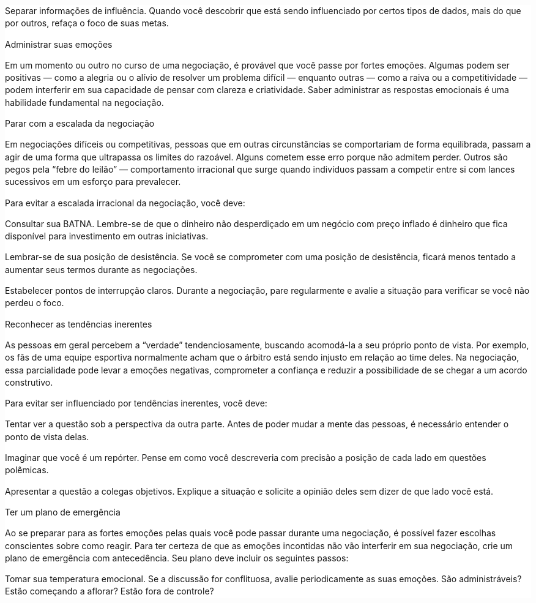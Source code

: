 Separar informações de influência. Quando você descobrir que está sendo influenciado por certos tipos de dados, mais do que por outros, refaça o foco de suas metas.

Administrar suas emoções

Em um momento ou outro no curso de uma negociação, é provável que você passe por fortes emoções. Algumas podem ser positivas — como a alegria ou o alívio de resolver um problema difícil — enquanto outras — como a raiva ou a competitividade — podem interferir em sua capacidade de pensar com clareza e criatividade. Saber administrar as respostas emocionais é uma habilidade fundamental na negociação.

Parar com a escalada da negociação


Em negociações difíceis ou competitivas, pessoas que em outras circunstâncias se comportariam de forma equilibrada, passam a agir de uma forma que ultrapassa os limites do razoável. Alguns cometem esse erro porque não admitem perder. Outros são pegos pela “febre do leilão” — comportamento irracional que surge quando indivíduos passam a competir entre si com lances sucessivos em um esforço para prevalecer.

Para evitar a escalada irracional da negociação, você deve:

Consultar sua BATNA. Lembre-se de que o dinheiro não desperdiçado em um negócio com preço inflado é dinheiro que fica disponível para investimento em outras iniciativas.

Lembrar-se de sua posição de desistência. Se você se comprometer com uma posição de desistência, ficará menos tentado a aumentar seus termos durante as negociações.  

Estabelecer pontos de interrupção claros. Durante a negociação, pare regularmente e avalie a situação para verificar se você não perdeu o foco.



Reconhecer as tendências inerentes


As pessoas em geral percebem a “verdade” tendenciosamente, buscando acomodá-la a seu próprio ponto de vista. Por exemplo, os fãs de uma equipe esportiva normalmente acham que o árbitro está sendo injusto em relação ao time deles. Na negociação, essa parcialidade pode levar a emoções negativas, comprometer a confiança e reduzir a possibilidade de se chegar a um acordo construtivo.

Para evitar ser influenciado por tendências inerentes, você deve:

Tentar ver a questão sob a perspectiva da outra parte. Antes de poder mudar a mente das pessoas, é necessário entender o ponto de vista delas.

Imaginar que você é um repórter. Pense em como você descreveria com precisão a posição de cada lado em questões polêmicas.

Apresentar a questão a colegas objetivos. Explique a situação e solicite a opinião deles sem dizer de que lado você está.

Ter um plano de emergência

Ao se preparar para as fortes emoções pelas quais você pode passar durante uma negociação, é possível fazer escolhas conscientes sobre como reagir. Para ter certeza de que as emoções incontidas não vão interferir em sua negociação, crie um plano de emergência com antecedência. Seu plano deve incluir os seguintes passos:

Tomar sua temperatura emocional. Se a discussão for conflituosa, avalie periodicamente as suas emoções. São administráveis? Estão começando a aflorar? Estão fora de controle?
